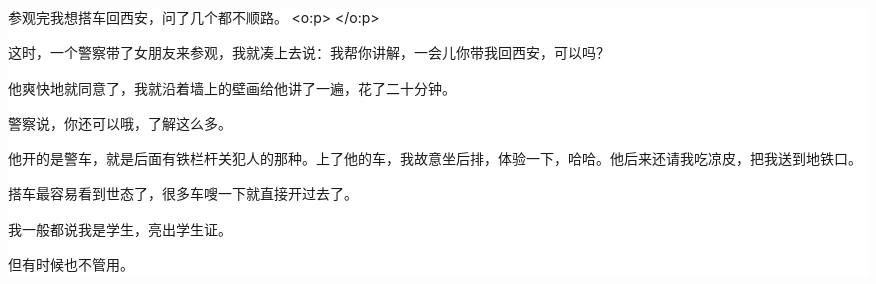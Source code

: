 <span lang="ZH-CN" style='font-family:宋体;mso-ascii-font-family:
"Times New Roman"'>
   参观完我想搭车回西安，问了几个都不顺路。
  </span>
<o:p>
</o:p>
</p>
<p class="MsoNormal">
<span lang="ZH-CN" style='font-family:宋体;mso-ascii-font-family:
"Times New Roman"'>
   这时，一个警察带了女朋友来参观，我就凑上去说：我帮你讲解，一会儿你带我回西安，可以吗？
  </span>
<o:p>
</o:p>
</p>
<p class="MsoNormal">
<span lang="ZH-CN" style='font-family:宋体;mso-ascii-font-family:
"Times New Roman"'>
   他爽快地就同意了，我就沿着墙上的壁画给他讲了一遍，花了二十分钟。
  </span>
<o:p>
</o:p>
</p>
<p class="MsoNormal">
<span lang="ZH-CN" style='font-family:宋体;mso-ascii-font-family:
"Times New Roman"'>
   警察说，你还可以哦，了解这么多。
  </span>
<o:p>
</o:p>
</p>
<p class="MsoNormal">
<span lang="ZH-CN" style='font-family:宋体;mso-ascii-font-family:
"Times New Roman"'>
   他开的是警车，就是后面有铁栏杆关犯人的那种。上了他的车，我故意坐后排，体验一下，哈哈。他后来还请我吃凉皮，把我送到地铁口。
  </span>
<o:p>
</o:p>
</p>
<p class="MsoNormal">
<span lang="ZH-CN" style='font-family:宋体;mso-ascii-font-family:
"Times New Roman"'>
   搭车最容易看到世态了，很多车嗖一下就直接开过去了。
  </span>
<o:p>
</o:p>
</p>
<p class="MsoNormal">
<span lang="ZH-CN" style='font-family:宋体;mso-ascii-font-family:
"Times New Roman"'>
   我一般都说我是学生，亮出学生证。
  </span>
<o:p>
</o:p>
</p>
<p class="MsoNormal">
<span lang="ZH-CN" style='font-family:宋体;mso-ascii-font-family:
"Times New Roman"'>
   但有时候也不管用。
  </span>
<o:p>
</o:p>
</p>
<p class="MsoNormal">